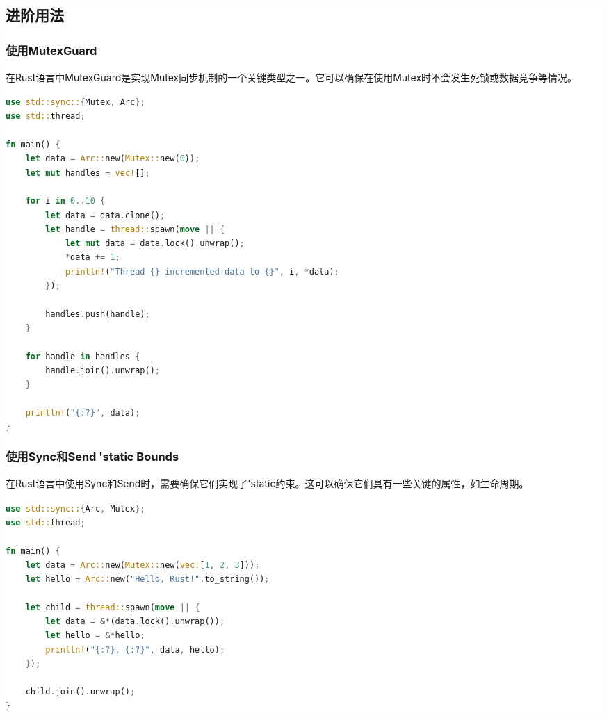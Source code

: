 ## 进阶用法

###  使用MutexGuard

在Rust语言中MutexGuard是实现Mutex同步机制的一个关键类型之一。它可以确保在使用Mutex时不会发生死锁或数据竞争等情况。

```rust
use std::sync::{Mutex, Arc};
use std::thread;

fn main() {
    let data = Arc::new(Mutex::new(0));
    let mut handles = vec![];

    for i in 0..10 {
        let data = data.clone();
        let handle = thread::spawn(move || {
            let mut data = data.lock().unwrap();
            *data += 1;
            println!("Thread {} incremented data to {}", i, *data);
        });

        handles.push(handle);
    }

    for handle in handles {
        handle.join().unwrap();
    }

    println!("{:?}", data);
}
```

###  使用Sync和Send 'static Bounds

在Rust语言中使用Sync和Send时，需要确保它们实现了'static约束。这可以确保它们具有一些关键的属性，如生命周期。

```rust
use std::sync::{Arc, Mutex};
use std::thread;

fn main() {
    let data = Arc::new(Mutex::new(vec![1, 2, 3]));
    let hello = Arc::new("Hello, Rust!".to_string());

    let child = thread::spawn(move || {
        let data = &*(data.lock().unwrap());
        let hello = &*hello;
        println!("{:?}, {:?}", data, hello);
    });

    child.join().unwrap();
}
```
